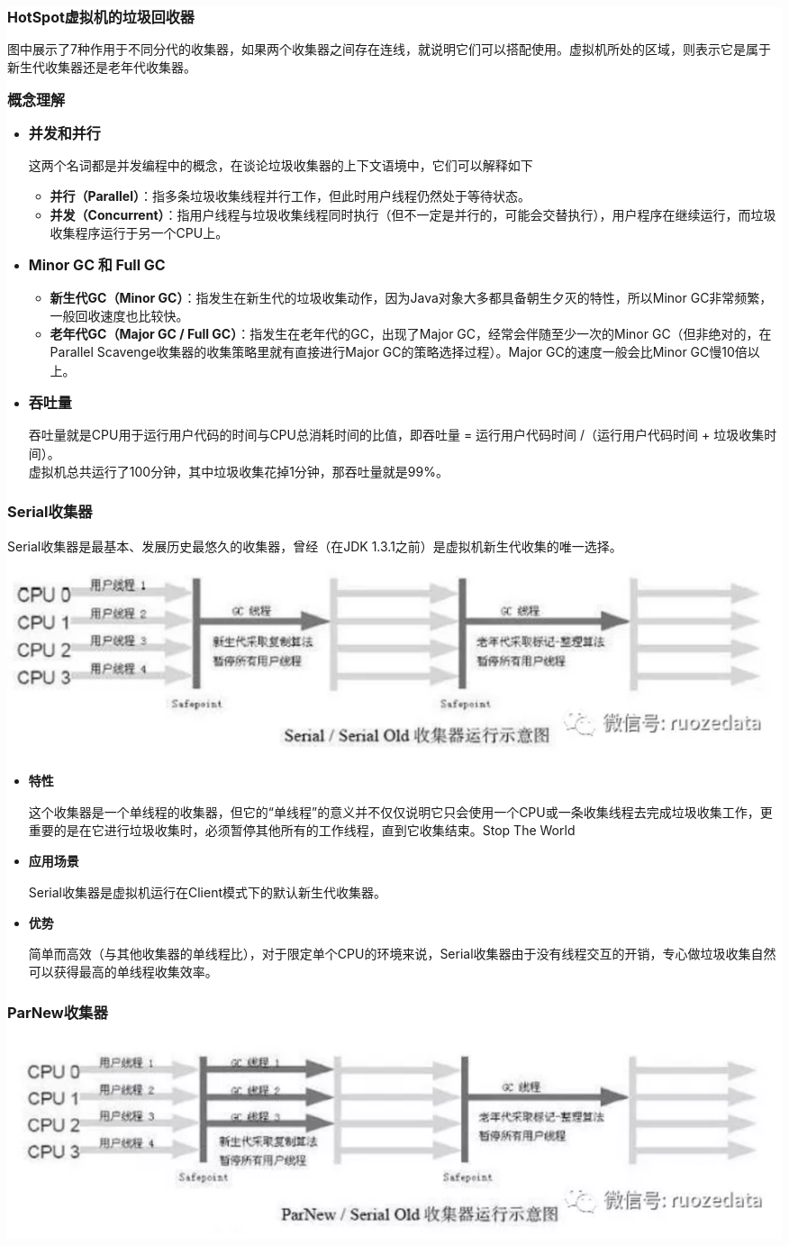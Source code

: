 <font size=3><b>HotSpot虚拟机的垃圾回收器</b></font>

图中展示了7种作用于不同分代的收集器，如果两个收集器之间存在连线，就说明它们可以搭配使用。虚拟机所处的区域，则表示它是属于新生代收集器还是老年代收集器。

<font size=3><b>概念理解</b></font>

- <font size=3><b>并发和并行</b></font>

	这两个名词都是并发编程中的概念，在谈论垃圾收集器的上下文语境中，它们可以解释如下
	
	- **并行（Parallel）**：指多条垃圾收集线程并行工作，但此时用户线程仍然处于等待状态。
	- **并发（Concurrent）**：指用户线程与垃圾收集线程同时执行（但不一定是并行的，可能会交替执行），用户程序在继续运行，而垃圾收集程序运行于另一个CPU上。

- <font size=3><b>Minor GC 和 Full GC</b></font>

	- **新生代GC（Minor GC）**：指发生在新生代的垃圾收集动作，因为Java对象大多都具备朝生夕灭的特性，所以Minor GC非常频繁，一般回收速度也比较快。
	- **老年代GC（Major GC / Full GC）**：指发生在老年代的GC，出现了Major GC，经常会伴随至少一次的Minor GC（但非绝对的，在Parallel Scavenge收集器的收集策略里就有直接进行Major GC的策略选择过程）。Major GC的速度一般会比Minor GC慢10倍以上。

- <font size=3><b>吞吐量</b></font>

	吞吐量就是CPU用于运行用户代码的时间与CPU总消耗时间的比值，即吞吐量 = 运行用户代码时间 /（运行用户代码时间 + 垃圾收集时间）。
	<br>
	虚拟机总共运行了100分钟，其中垃圾收集花掉1分钟，那吞吐量就是99%。
	
### Serial收集器

Serial收集器是最基本、发展历史最悠久的收集器，曾经（在JDK 1.3.1之前）是虚拟机新生代收集的唯一选择。

![Serial收集器](/assets/pic/2019-06-19-2-2.png)

- **特性**

	这个收集器是一个单线程的收集器，但它的“单线程”的意义并不仅仅说明它只会使用一个CPU或一条收集线程去完成垃圾收集工作，更重要的是在它进行垃圾收集时，必须暂停其他所有的工作线程，直到它收集结束。Stop The World
	
- **应用场景**

	Serial收集器是虚拟机运行在Client模式下的默认新生代收集器。

- **优势**

	简单而高效（与其他收集器的单线程比），对于限定单个CPU的环境来说，Serial收集器由于没有线程交互的开销，专心做垃圾收集自然可以获得最高的单线程收集效率。

### ParNew收集器

![ParNew收集器](/assets/pic/2019-06-19-2-3.png)
